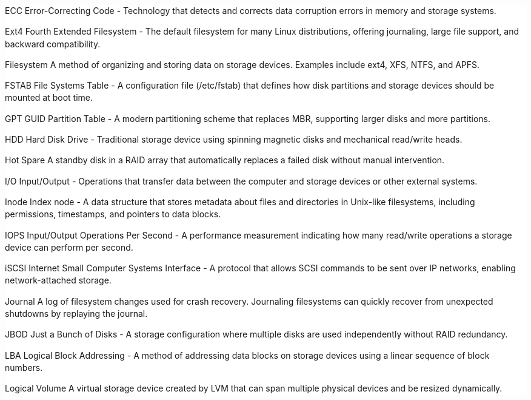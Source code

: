    ECC
      Error-Correcting Code - Technology that detects and corrects data corruption errors in memory and storage systems.

   Ext4
      Fourth Extended Filesystem - The default filesystem for many Linux distributions, offering journaling, large file support, and backward compatibility.

   Filesystem
      A method of organizing and storing data on storage devices. Examples include ext4, XFS, NTFS, and APFS.

   FSTAB
      File Systems Table - A configuration file (/etc/fstab) that defines how disk partitions and storage devices should be mounted at boot time.

   GPT
      GUID Partition Table - A modern partitioning scheme that replaces MBR, supporting larger disks and more partitions.

   HDD
      Hard Disk Drive - Traditional storage device using spinning magnetic disks and mechanical read/write heads.

   Hot Spare
      A standby disk in a RAID array that automatically replaces a failed disk without manual intervention.

   I/O
      Input/Output - Operations that transfer data between the computer and storage devices or other external systems.

   Inode
      Index node - A data structure that stores metadata about files and directories in Unix-like filesystems, including permissions, timestamps, and pointers to data blocks.

   IOPS
      Input/Output Operations Per Second - A performance measurement indicating how many read/write operations a storage device can perform per second.

   iSCSI
      Internet Small Computer Systems Interface - A protocol that allows SCSI commands to be sent over IP networks, enabling network-attached storage.

   Journal
      A log of filesystem changes used for crash recovery. Journaling filesystems can quickly recover from unexpected shutdowns by replaying the journal.

   JBOD
      Just a Bunch of Disks - A storage configuration where multiple disks are used independently without RAID redundancy.

   LBA
      Logical Block Addressing - A method of addressing data blocks on storage devices using a linear sequence of block numbers.

   Logical Volume
      A virtual storage device created by LVM that can span multiple physical devices and be resized dynamically.
